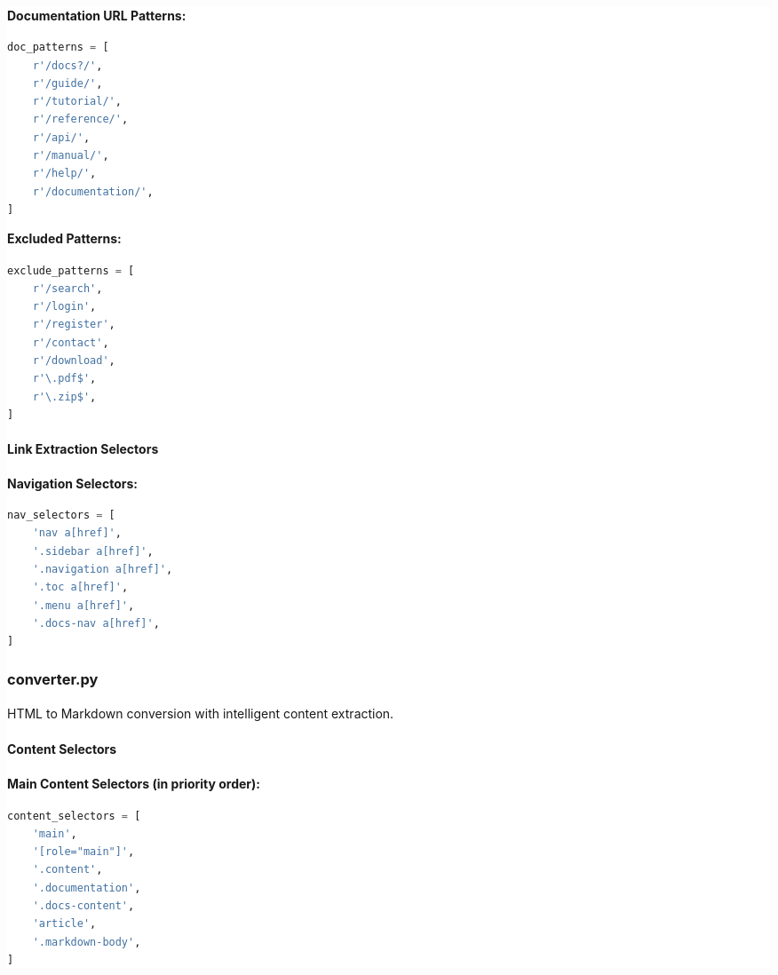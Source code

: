 **Documentation URL Patterns:**
```python
doc_patterns = [
    r'/docs?/',
    r'/guide/',
    r'/tutorial/',
    r'/reference/',
    r'/api/',
    r'/manual/',
    r'/help/',
    r'/documentation/',
]
```

**Excluded Patterns:**
```python
exclude_patterns = [
    r'/search',
    r'/login',
    r'/register',
    r'/contact',
    r'/download',
    r'\.pdf$',
    r'\.zip$',
]
```

#### Link Extraction Selectors

**Navigation Selectors:**
```python
nav_selectors = [
    'nav a[href]',
    '.sidebar a[href]',
    '.navigation a[href]',
    '.toc a[href]',
    '.menu a[href]',
    '.docs-nav a[href]',
]
```

### converter.py

HTML to Markdown conversion with intelligent content extraction.

#### Content Selectors

**Main Content Selectors (in priority order):**
```python
content_selectors = [
    'main',
    '[role="main"]',
    '.content',
    '.documentation',
    '.docs-content',
    'article',
    '.markdown-body',
]
```
